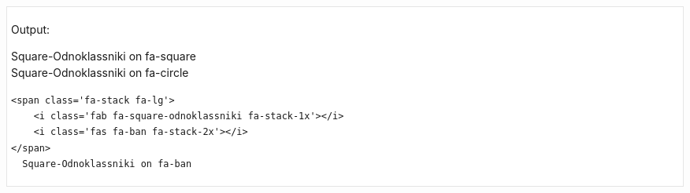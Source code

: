 <div style='border:1px solid rgba(0,0,0,.1);margin-bottom:10px;padding:5px;'>
<p>Output:</p>


<div>
    <span class='fa-stack fa-lg'>
        <i class='far fa-square fa-stack-2x'></i>
        <i class='fab fa-square-odnoklassniki fa-stack-1x'></i>
    </span>
      Square-Odnoklassniki on fa-square<br>
    <span class='fa-stack fa-lg'>
        <i class='fas fa-circle fa-stack-2x'></i>
        <i class='fab fa-square-odnoklassniki fa-stack-1x fa-inverse'></i>
    </span>
      Square-Odnoklassniki on fa-circle<br>

    <span class='fa-stack fa-lg'>
        <i class='fab fa-square-odnoklassniki fa-stack-1x'></i>
        <i class='fas fa-ban fa-stack-2x'></i>
    </span>
      Square-Odnoklassniki on fa-ban
</div>
</div>

